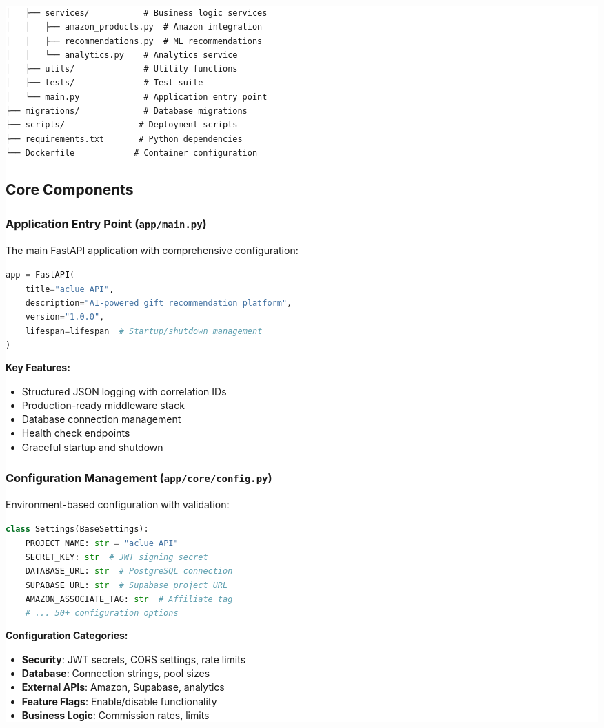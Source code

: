 ```
│   ├── services/           # Business logic services
│   │   ├── amazon_products.py  # Amazon integration
│   │   ├── recommendations.py  # ML recommendations
│   │   └── analytics.py    # Analytics service
│   ├── utils/              # Utility functions
│   ├── tests/              # Test suite
│   └── main.py             # Application entry point
├── migrations/             # Database migrations
├── scripts/               # Deployment scripts
├── requirements.txt       # Python dependencies
└── Dockerfile            # Container configuration
```

## Core Components

### Application Entry Point (`app/main.py`)

The main FastAPI application with comprehensive configuration:

```python
app = FastAPI(
    title="aclue API",
    description="AI-powered gift recommendation platform",
    version="1.0.0",
    lifespan=lifespan  # Startup/shutdown management
)
```

**Key Features:**
- Structured JSON logging with correlation IDs
- Production-ready middleware stack
- Database connection management
- Health check endpoints
- Graceful startup and shutdown

### Configuration Management (`app/core/config.py`)

Environment-based configuration with validation:

```python
class Settings(BaseSettings):
    PROJECT_NAME: str = "aclue API"
    SECRET_KEY: str  # JWT signing secret
    DATABASE_URL: str  # PostgreSQL connection
    SUPABASE_URL: str  # Supabase project URL
    AMAZON_ASSOCIATE_TAG: str  # Affiliate tag
    # ... 50+ configuration options
```

**Configuration Categories:**
- **Security**: JWT secrets, CORS settings, rate limits
- **Database**: Connection strings, pool sizes
- **External APIs**: Amazon, Supabase, analytics
- **Feature Flags**: Enable/disable functionality
- **Business Logic**: Commission rates, limits
